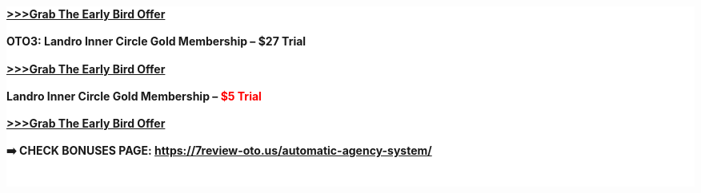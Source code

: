 <p><a href="https://7review-oto.us/automatic-agency-system/"><strong>&gt;&gt;&gt;Grab The Early Bird Offer</strong></a></p>
<p><strong>OTO3: Landro Inner Circle Gold Membership – $27 Trial</strong></p>
<p><a href="https://7review-oto.us/automatic-agency-system/"><strong>&gt;&gt;&gt;Grab The Early Bird Offer</strong></a></p>
<p><strong>Landro Inner Circle Gold Membership –<span style="color: #ff0000;"> $5 Trial</span></strong></p>
<p><a href="https://7review-oto.us/automatic-agency-system/"><strong>&gt;&gt;&gt;Grab The Early Bird Offer</strong></a></p>
<p><strong>➡️ CHECK BONUSES PAGE: <a href="https://7review-oto.us/automatic-agency-system/">https://7review-oto.us/automatic-agency-system/</a></strong></p>
<p>&nbsp;</p>
